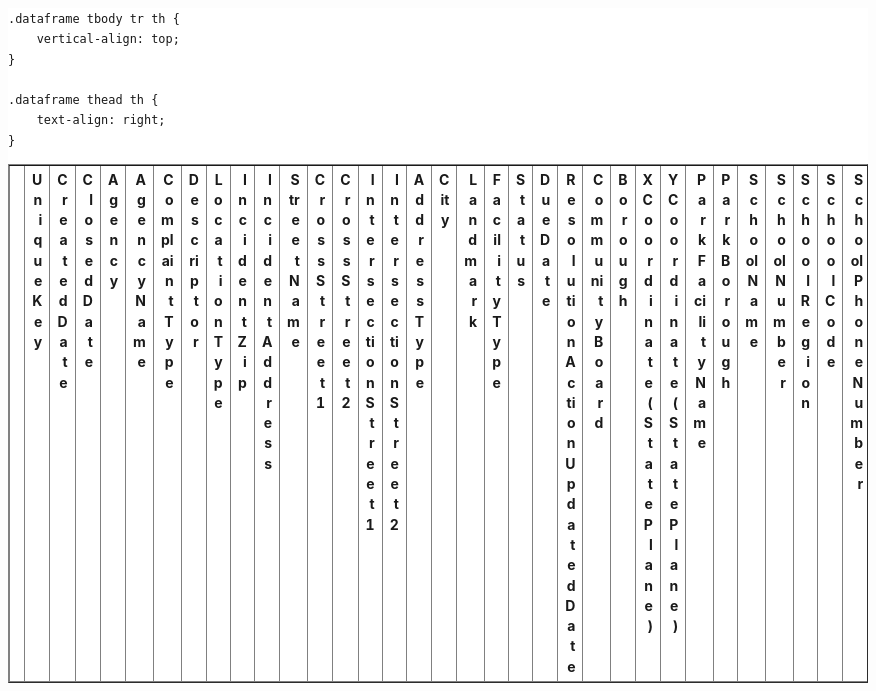     .dataframe tbody tr th {
        vertical-align: top;
    }

    .dataframe thead th {
        text-align: right;
    }
</style>
<table border="1" class="dataframe">
  <thead>
    <tr style="text-align: right;">
      <th></th>
      <th>Unique Key</th>
      <th>Created Date</th>
      <th>Closed Date</th>
      <th>Agency</th>
      <th>Agency Name</th>
      <th>Complaint Type</th>
      <th>Descriptor</th>
      <th>Location Type</th>
      <th>Incident Zip</th>
      <th>Incident Address</th>
      <th>Street Name</th>
      <th>Cross Street 1</th>
      <th>Cross Street 2</th>
      <th>Intersection Street 1</th>
      <th>Intersection Street 2</th>
      <th>Address Type</th>
      <th>City</th>
      <th>Landmark</th>
      <th>Facility Type</th>
      <th>Status</th>
      <th>Due Date</th>
      <th>Resolution Action Updated Date</th>
      <th>Community Board</th>
      <th>Borough</th>
      <th>X Coordinate (State Plane)</th>
      <th>Y Coordinate (State Plane)</th>
      <th>Park Facility Name</th>
      <th>Park Borough</th>
      <th>School Name</th>
      <th>School Number</th>
      <th>School Region</th>
      <th>School Code</th>
      <th>School Phone Number</th>
      <th>School Address</th>
      <th>School City</th>
      <th>School State</th>
      <th>School Zip</th>
      <th>School Not Found</th>
      <th>School or Citywide Complaint</th>
      <th>Vehicle Type</th>
      <th>Taxi Company Borough</th>
      <th>Taxi Pick Up Location</th>
      <th>Bridge Highway Name</th>
      <th>Bridge Highway Direction</th>
      <th>Road Ramp</th>
      <th>Bridge Highway Segment</th>
      <th>Garage Lot Name</th>
      <th>Ferry Direction</th>
      <th>Ferry Terminal Name</th>
      <th>Latitude</th>
      <th>Longitude</th>
      <th>Location</th>